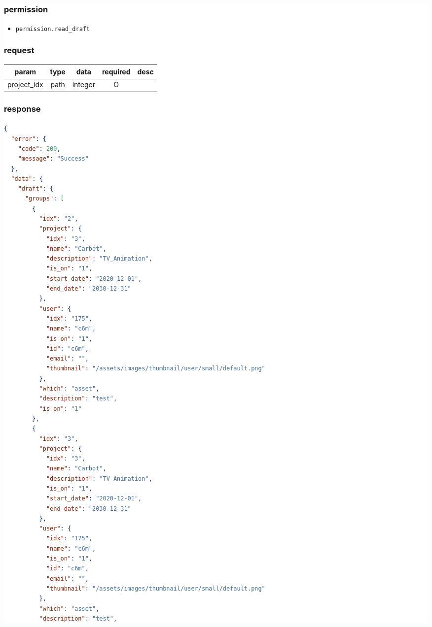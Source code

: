 ### permission

- `permission.read_draft`

### request

| param       | type |  data   | required | desc |
| ----------- | :--: | :-----: | :------: | ---- |
| project_idx | path | integer |    O     |      |

### response

```json
{
  "error": {
    "code": 200,
    "message": "Success"
  },
  "data": {
    "draft": {
      "groups": [
        {
          "idx": "2",
          "project": {
            "idx": "3",
            "name": "Carbot",
            "description": "TV_Animation",
            "is_on": "1",
            "start_date": "2020-12-01",
            "end_date": "2030-12-31"
          },
          "user": {
            "idx": "175",
            "name": "c6m",
            "is_on": "1",
            "id": "c6m",
            "email": "",
            "thumbnail": "/assets/images/thumbnail/user/small/default.png"
          },
          "which": "asset",
          "description": "test",
          "is_on": "1"
        },
        {
          "idx": "3",
          "project": {
            "idx": "3",
            "name": "Carbot",
            "description": "TV_Animation",
            "is_on": "1",
            "start_date": "2020-12-01",
            "end_date": "2030-12-31"
          },
          "user": {
            "idx": "175",
            "name": "c6m",
            "is_on": "1",
            "id": "c6m",
            "email": "",
            "thumbnail": "/assets/images/thumbnail/user/small/default.png"
          },
          "which": "asset",
          "description": "test",
```